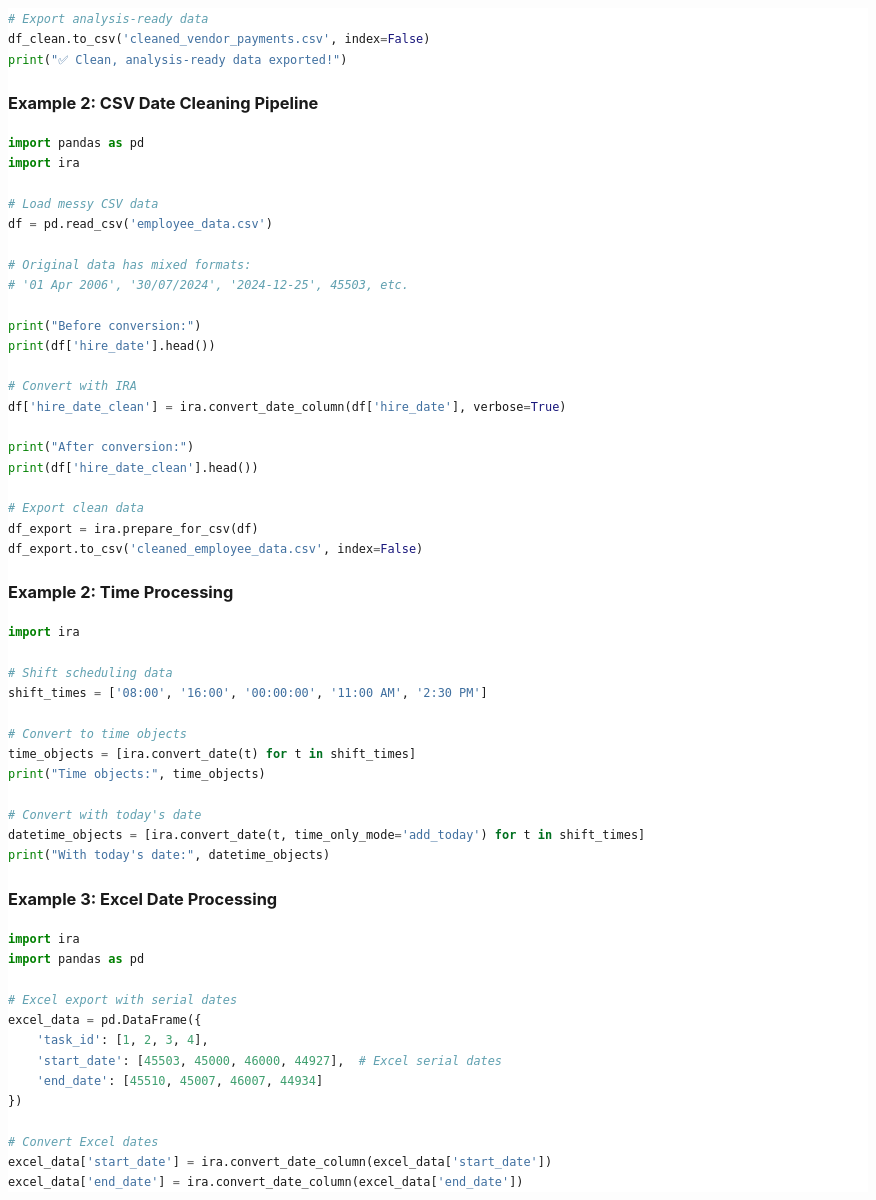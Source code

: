 ```python
# Export analysis-ready data
df_clean.to_csv('cleaned_vendor_payments.csv', index=False)
print("✅ Clean, analysis-ready data exported!")
```

### Example 2: CSV Date Cleaning Pipeline

```python
import pandas as pd
import ira

# Load messy CSV data
df = pd.read_csv('employee_data.csv')

# Original data has mixed formats:
# '01 Apr 2006', '30/07/2024', '2024-12-25', 45503, etc.

print("Before conversion:")
print(df['hire_date'].head())

# Convert with IRA
df['hire_date_clean'] = ira.convert_date_column(df['hire_date'], verbose=True)

print("After conversion:")
print(df['hire_date_clean'].head())

# Export clean data
df_export = ira.prepare_for_csv(df)
df_export.to_csv('cleaned_employee_data.csv', index=False)
```

### Example 2: Time Processing

```python
import ira

# Shift scheduling data
shift_times = ['08:00', '16:00', '00:00:00', '11:00 AM', '2:30 PM']

# Convert to time objects
time_objects = [ira.convert_date(t) for t in shift_times]
print("Time objects:", time_objects)

# Convert with today's date
datetime_objects = [ira.convert_date(t, time_only_mode='add_today') for t in shift_times]
print("With today's date:", datetime_objects)
```

### Example 3: Excel Date Processing

```python
import ira
import pandas as pd

# Excel export with serial dates
excel_data = pd.DataFrame({
    'task_id': [1, 2, 3, 4],
    'start_date': [45503, 45000, 46000, 44927],  # Excel serial dates
    'end_date': [45510, 45007, 46007, 44934]
})

# Convert Excel dates
excel_data['start_date'] = ira.convert_date_column(excel_data['start_date'])
excel_data['end_date'] = ira.convert_date_column(excel_data['end_date'])

```
